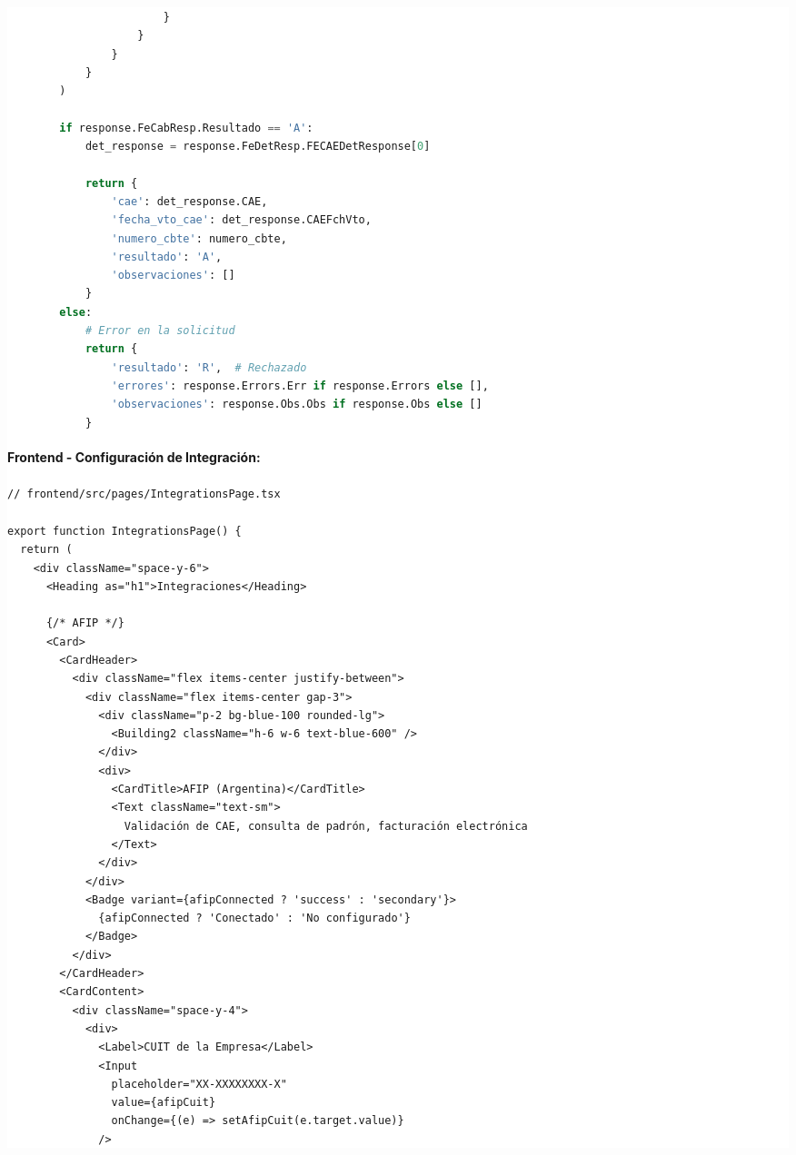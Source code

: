 ```python
                        }
                    }
                }
            }
        )
        
        if response.FeCabResp.Resultado == 'A':
            det_response = response.FeDetResp.FECAEDetResponse[0]
            
            return {
                'cae': det_response.CAE,
                'fecha_vto_cae': det_response.CAEFchVto,
                'numero_cbte': numero_cbte,
                'resultado': 'A',
                'observaciones': []
            }
        else:
            # Error en la solicitud
            return {
                'resultado': 'R',  # Rechazado
                'errores': response.Errors.Err if response.Errors else [],
                'observaciones': response.Obs.Obs if response.Obs else []
            }
```

#### Frontend - Configuración de Integración:
```tsx
// frontend/src/pages/IntegrationsPage.tsx

export function IntegrationsPage() {
  return (
    <div className="space-y-6">
      <Heading as="h1">Integraciones</Heading>

      {/* AFIP */}
      <Card>
        <CardHeader>
          <div className="flex items-center justify-between">
            <div className="flex items-center gap-3">
              <div className="p-2 bg-blue-100 rounded-lg">
                <Building2 className="h-6 w-6 text-blue-600" />
              </div>
              <div>
                <CardTitle>AFIP (Argentina)</CardTitle>
                <Text className="text-sm">
                  Validación de CAE, consulta de padrón, facturación electrónica
                </Text>
              </div>
            </div>
            <Badge variant={afipConnected ? 'success' : 'secondary'}>
              {afipConnected ? 'Conectado' : 'No configurado'}
            </Badge>
          </div>
        </CardHeader>
        <CardContent>
          <div className="space-y-4">
            <div>
              <Label>CUIT de la Empresa</Label>
              <Input
                placeholder="XX-XXXXXXXX-X"
                value={afipCuit}
                onChange={(e) => setAfipCuit(e.target.value)}
              />
```